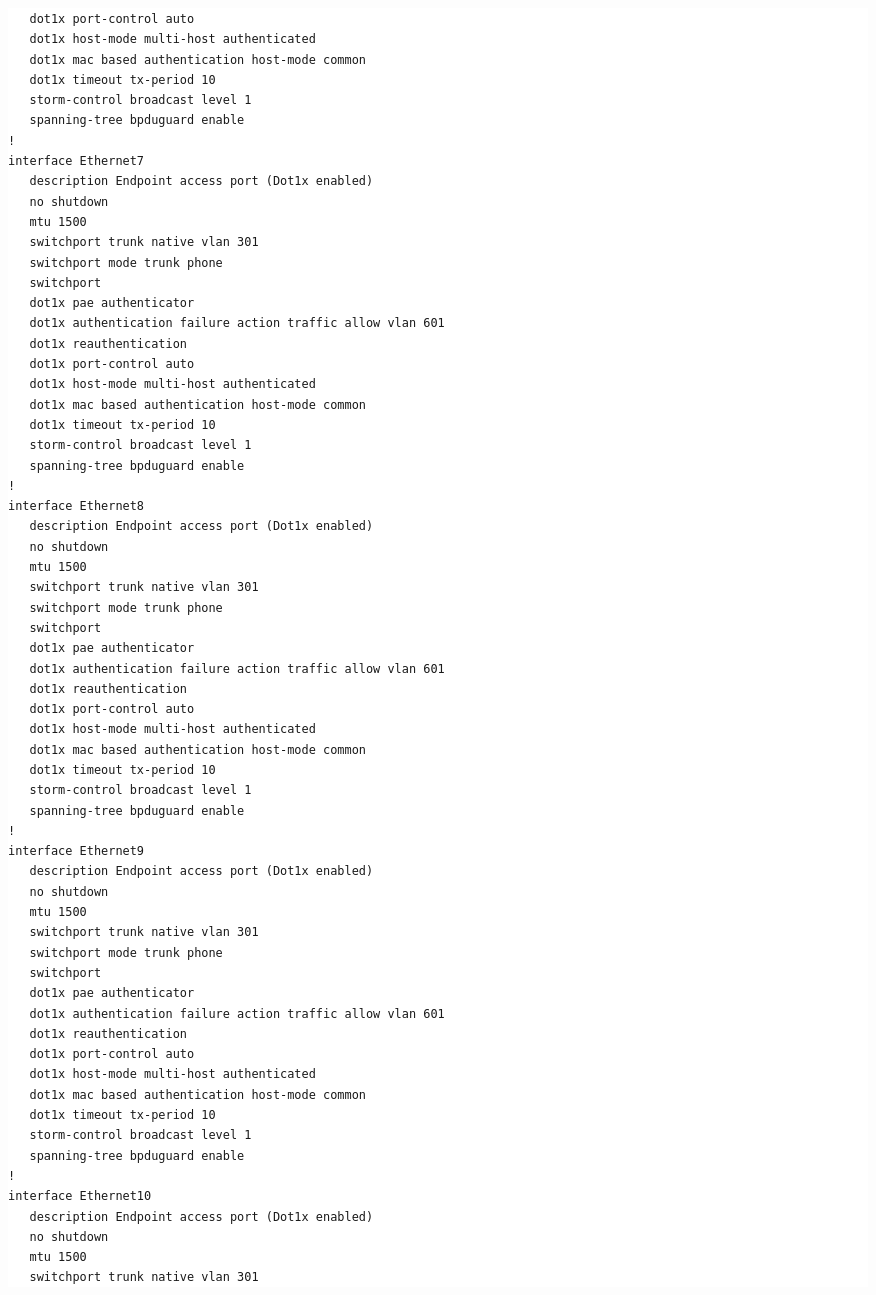 ```eos
   dot1x port-control auto
   dot1x host-mode multi-host authenticated
   dot1x mac based authentication host-mode common
   dot1x timeout tx-period 10
   storm-control broadcast level 1
   spanning-tree bpduguard enable
!
interface Ethernet7
   description Endpoint access port (Dot1x enabled)
   no shutdown
   mtu 1500
   switchport trunk native vlan 301
   switchport mode trunk phone
   switchport
   dot1x pae authenticator
   dot1x authentication failure action traffic allow vlan 601
   dot1x reauthentication
   dot1x port-control auto
   dot1x host-mode multi-host authenticated
   dot1x mac based authentication host-mode common
   dot1x timeout tx-period 10
   storm-control broadcast level 1
   spanning-tree bpduguard enable
!
interface Ethernet8
   description Endpoint access port (Dot1x enabled)
   no shutdown
   mtu 1500
   switchport trunk native vlan 301
   switchport mode trunk phone
   switchport
   dot1x pae authenticator
   dot1x authentication failure action traffic allow vlan 601
   dot1x reauthentication
   dot1x port-control auto
   dot1x host-mode multi-host authenticated
   dot1x mac based authentication host-mode common
   dot1x timeout tx-period 10
   storm-control broadcast level 1
   spanning-tree bpduguard enable
!
interface Ethernet9
   description Endpoint access port (Dot1x enabled)
   no shutdown
   mtu 1500
   switchport trunk native vlan 301
   switchport mode trunk phone
   switchport
   dot1x pae authenticator
   dot1x authentication failure action traffic allow vlan 601
   dot1x reauthentication
   dot1x port-control auto
   dot1x host-mode multi-host authenticated
   dot1x mac based authentication host-mode common
   dot1x timeout tx-period 10
   storm-control broadcast level 1
   spanning-tree bpduguard enable
!
interface Ethernet10
   description Endpoint access port (Dot1x enabled)
   no shutdown
   mtu 1500
   switchport trunk native vlan 301
```
